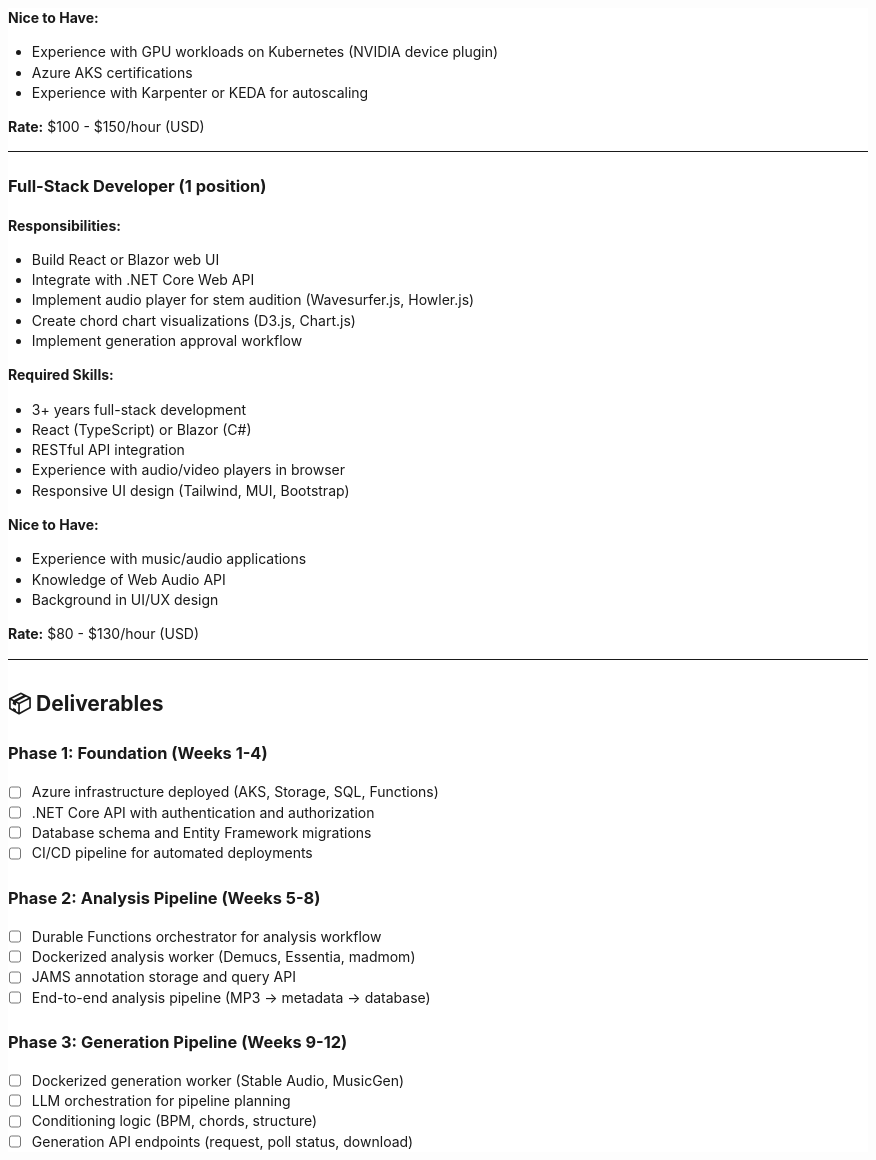 **Nice to Have:**
- Experience with GPU workloads on Kubernetes (NVIDIA device plugin)
- Azure AKS certifications
- Experience with Karpenter or KEDA for autoscaling

**Rate:** $100 - $150/hour (USD)

---

### **Full-Stack Developer** (1 position)
**Responsibilities:**
- Build React or Blazor web UI
- Integrate with .NET Core Web API
- Implement audio player for stem audition (Wavesurfer.js, Howler.js)
- Create chord chart visualizations (D3.js, Chart.js)
- Implement generation approval workflow

**Required Skills:**
- 3+ years full-stack development
- React (TypeScript) or Blazor (C#)
- RESTful API integration
- Experience with audio/video players in browser
- Responsive UI design (Tailwind, MUI, Bootstrap)

**Nice to Have:**
- Experience with music/audio applications
- Knowledge of Web Audio API
- Background in UI/UX design

**Rate:** $80 - $130/hour (USD)

---

## 📦 Deliverables

### Phase 1: Foundation (Weeks 1-4)
- [ ] Azure infrastructure deployed (AKS, Storage, SQL, Functions)
- [ ] .NET Core API with authentication and authorization
- [ ] Database schema and Entity Framework migrations
- [ ] CI/CD pipeline for automated deployments

### Phase 2: Analysis Pipeline (Weeks 5-8)
- [ ] Durable Functions orchestrator for analysis workflow
- [ ] Dockerized analysis worker (Demucs, Essentia, madmom)
- [ ] JAMS annotation storage and query API
- [ ] End-to-end analysis pipeline (MP3 → metadata → database)

### Phase 3: Generation Pipeline (Weeks 9-12)
- [ ] Dockerized generation worker (Stable Audio, MusicGen)
- [ ] LLM orchestration for pipeline planning
- [ ] Conditioning logic (BPM, chords, structure)
- [ ] Generation API endpoints (request, poll status, download)
